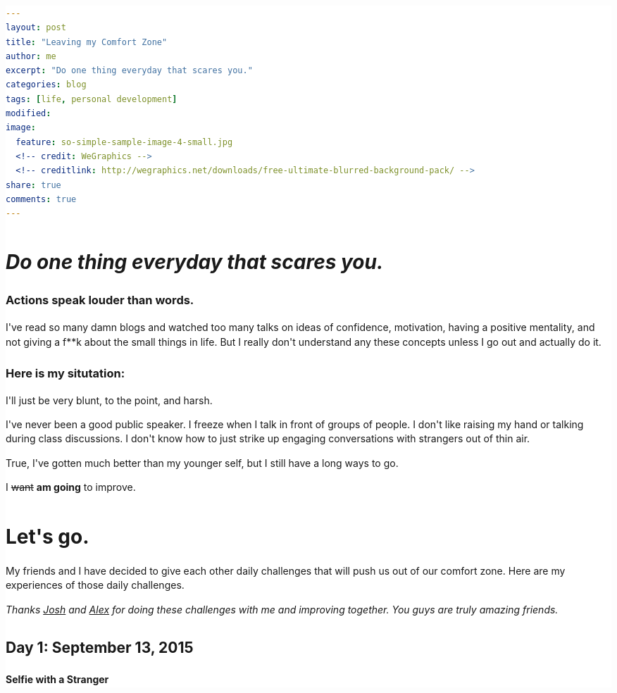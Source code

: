 ```yaml
---
layout: post
title: "Leaving my Comfort Zone"
author: me
excerpt: "Do one thing everyday that scares you."
categories: blog
tags: [life, personal development]
modified:
image:
  feature: so-simple-sample-image-4-small.jpg
  <!-- credit: WeGraphics -->
  <!-- creditlink: http://wegraphics.net/downloads/free-ultimate-blurred-background-pack/ -->
share: true
comments: true
---
```


# *Do one thing everyday that scares you.*

### Actions speak louder than words.

I've read so many damn blogs and watched too many talks on ideas of confidence, motivation, having a positive mentality, and not giving a f**k about the small things in life. But I really don't understand any these concepts unless I go out and actually do it. 

### Here is my situtation:

I'll just be very blunt, to the point, and harsh.

I've never been a good public speaker. I freeze when I talk in front of groups of people. I don't like raising my hand or talking during class discussions. I don't know how to just strike up engaging conversations with strangers out of thin air.

True, I've gotten much better than my younger self, but I still have a long ways to go.

I <s>want</s> **am going** to improve.


# Let's go.

My friends and I have decided to give each other daily challenges that will push us out of our comfort zone. Here are my experiences of those daily challenges.

*Thanks [Josh](http://joshfermin.me/) and [Alex](http://alexcampbell.co/) for doing these challenges with me and improving together. You guys are truly amazing friends.*



## Day 1: September 13, 2015

#### Selfie with a Stranger
